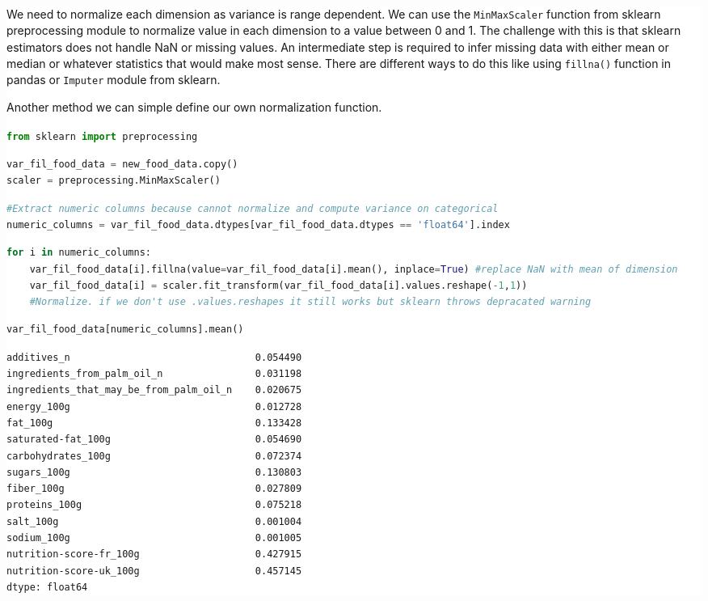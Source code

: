 We need to normalize each dimension as variance is range dependent. We can use the `MinMaxScaler` function from sklearn preprocessing module to normalize value in each dimension to a value between 0 and 1. The challenge with this is that sklearn estimators does not handle NaN or missing values. An intermediate step is required to infer missing data with either mean or median or whatever statistics that would make most sense. There are different ways to do this like using `fillna()` function in pandas or `Imputer` module from sklearn.

Another method we can simple define our own normalization function.


```python
from sklearn import preprocessing
```


```python
var_fil_food_data = new_food_data.copy()
scaler = preprocessing.MinMaxScaler()
```


```python
#Extract numeric columns because cannot normalize and compute variance on categorical
numeric_columns = var_fil_food_data.dtypes[var_fil_food_data.dtypes == 'float64'].index
```


```python
for i in numeric_columns:
    var_fil_food_data[i].fillna(value=var_fil_food_data[i].mean(), inplace=True) #replace NaN with mean of dimension
    var_fil_food_data[i] = scaler.fit_transform(var_fil_food_data[i].values.reshape(-1,1)) 
    #Normalize. if we don't use .values.reshapes it still works but sklearn throws depracated warning

```


```python
var_fil_food_data[numeric_columns].mean()
```




    additives_n                                0.054490
    ingredients_from_palm_oil_n                0.031198
    ingredients_that_may_be_from_palm_oil_n    0.020675
    energy_100g                                0.012728
    fat_100g                                   0.133428
    saturated-fat_100g                         0.054690
    carbohydrates_100g                         0.072374
    sugars_100g                                0.130803
    fiber_100g                                 0.027809
    proteins_100g                              0.075218
    salt_100g                                  0.001004
    sodium_100g                                0.001005
    nutrition-score-fr_100g                    0.427915
    nutrition-score-uk_100g                    0.457145
    dtype: float64
